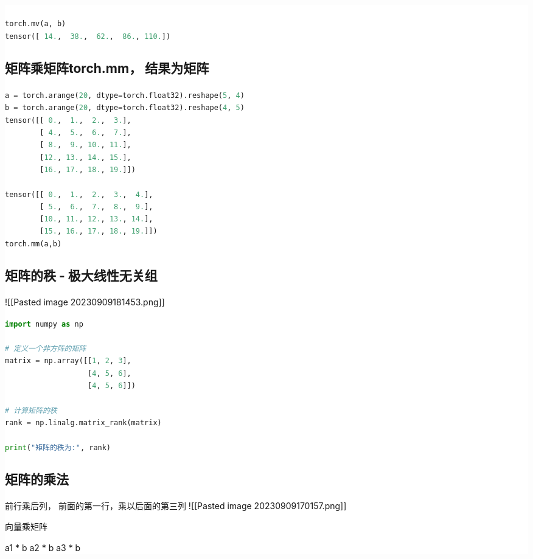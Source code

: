 ```python

torch.mv(a, b)
tensor([ 14.,  38.,  62.,  86., 110.])

```

## 矩阵乘矩阵torch.mm， 结果为矩阵
```python
a = torch.arange(20, dtype=torch.float32).reshape(5, 4)
b = torch.arange(20, dtype=torch.float32).reshape(4, 5)
tensor([[ 0.,  1.,  2.,  3.],
        [ 4.,  5.,  6.,  7.],
        [ 8.,  9., 10., 11.],
        [12., 13., 14., 15.],
        [16., 17., 18., 19.]])

tensor([[ 0.,  1.,  2.,  3.,  4.],
        [ 5.,  6.,  7.,  8.,  9.],
        [10., 11., 12., 13., 14.],
        [15., 16., 17., 18., 19.]])
torch.mm(a,b)
```

## 矩阵的秩 - 极大线性无关组
![[Pasted image 20230909181453.png]]

```python
import numpy as np

# 定义一个非方阵的矩阵
matrix = np.array([[1, 2, 3],
                   [4, 5, 6],
                   [4, 5, 6]])

# 计算矩阵的秩
rank = np.linalg.matrix_rank(matrix)

print("矩阵的秩为:", rank)
```


## 矩阵的乘法

前行乘后列， 前面的第一行，乘以后面的第三列
![[Pasted image 20230909170157.png]]

向量乘矩阵

a1 * b
a2 * b
a3 * b
